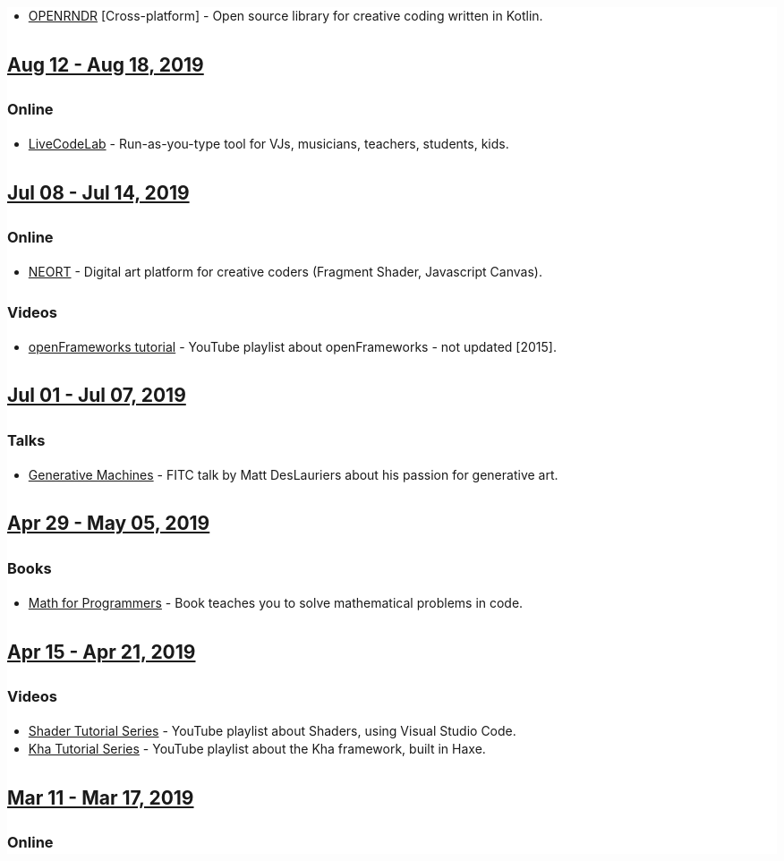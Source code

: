 *   [OPENRNDR](https://openrndr.org/) \[Cross-platform] - Open source library for creative coding written in Kotlin.

## [Aug 12 - Aug 18, 2019](/content/2019/32/README.md)

### Online

*   [LiveCodeLab](http://livecodelab.net) - Run-as-you-type tool for VJs, musicians, teachers, students, kids.

## [Jul 08 - Jul 14, 2019](/content/2019/27/README.md)

### Online

*   [NEORT](https://neort.io/popular) - Digital art platform for creative coders (Fragment Shader, Javascript Canvas).

### Videos

*   [openFrameworks tutorial](https://www.youtube.com/watch?v=IKSTo_0pB28\&index=51\&list=PL4neAtv21WOmrV8z9rSzL20QpdLU1zJLr) - YouTube playlist about openFrameworks - not updated \[2015].

## [Jul 01 - Jul 07, 2019](/content/2019/26/README.md)

### Talks

*   [Generative Machines](https://www.youtube.com/watch?v=8Uo6zFwSO78) - FITC talk by Matt DesLauriers about his passion for generative art.

## [Apr 29 - May 05, 2019](/content/2019/17/README.md)

### Books

*   [Math for Programmers](https://www.manning.com/books/math-for-programmers) - Book teaches you to solve mathematical problems in code.

## [Apr 15 - Apr 21, 2019](/content/2019/15/README.md)

### Videos

*   [Shader Tutorial Series](https://www.youtube.com/watch?v=HIvNePu7UEE\&list=PL4neAtv21WOmIrTrkNO3xCyrxg4LKkrF7) - YouTube playlist about Shaders, using Visual Studio Code.
*   [Kha Tutorial Series](https://www.youtube.com/watch?v=5Uxht76ODtQ\&list=PL4neAtv21WOmmR5mKb7TQvEQHpMh1h0po) - YouTube playlist about the Kha framework, built in Haxe.

## [Mar 11 - Mar 17, 2019](/content/2019/10/README.md)

### Online
